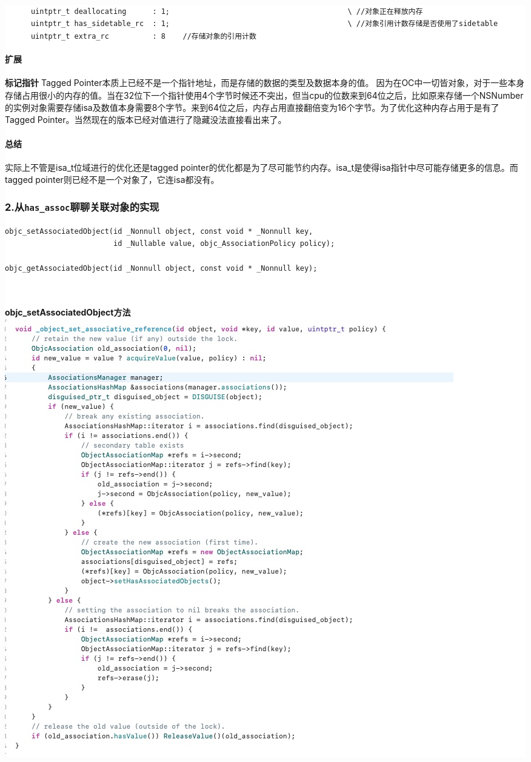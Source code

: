 ```
      uintptr_t deallocating      : 1;                                         \ //对象正在释放内存
      uintptr_t has_sidetable_rc  : 1;                                         \ //对象引用计数存储是否使用了sidetable
      uintptr_t extra_rc          : 8    //存储对象的引用计数
```
#### 扩展
**标记指针**
Tagged Pointer本质上已经不是一个指针地址，而是存储的数据的类型及数据本身的值。
因为在OC中一切皆对象，对于一些本身存储占用很小的内存的值。当在32位下一个指针使用4个字节时候还不突出，但当cpu的位数来到64位之后，比如原来存储一个NSNumber的实例对象需要存储isa及数值本身需要8个字节。来到64位之后，内存占用直接翻倍变为16个字节。为了优化这种内存占用于是有了Tagged Pointer。当然现在的版本已经对值进行了隐藏没法直接看出来了。

#### 总结
实际上不管是isa_t位域进行的优化还是tagged pointer的优化都是为了尽可能节约内存。isa_t是使得isa指针中尽可能存储更多的信息。而tagged pointer则已经不是一个对象了，它连isa都没有。

### 2.从`has_assoc`聊聊关联对象的实现
```
objc_setAssociatedObject(id _Nonnull object, const void * _Nonnull key,
                         id _Nullable value, objc_AssociationPolicy policy);

objc_getAssociatedObject(id _Nonnull object, const void * _Nonnull key);
                         
                      
```
**objc_setAssociatedObject方法**
![IMAGE](/assets/images/resources/5E77D6B5A18507CF02A357197AAB2BFF.jpg)
